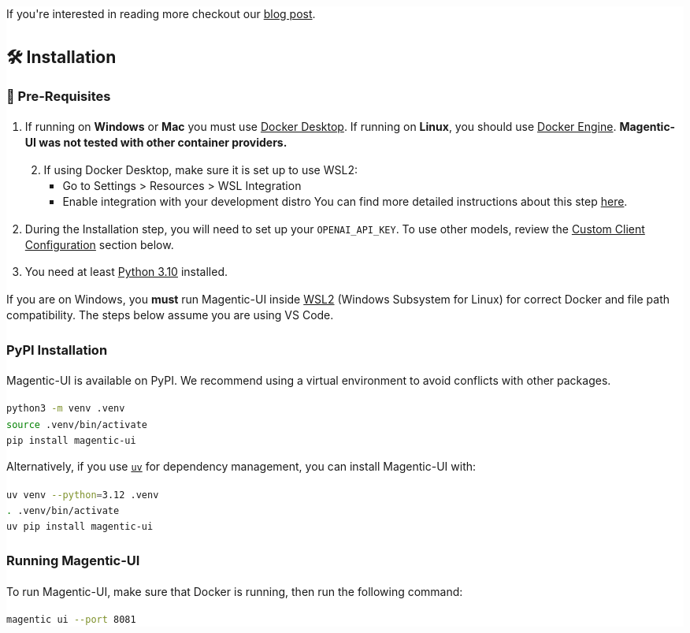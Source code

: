 

If you're interested in reading more checkout our [blog post](https://www.microsoft.com/en-us/research/blog/magentic-ui-an-experimental-human-centered-web-agent/).

## 🛠️ Installation

### 📝 Pre-Requisites

1. If running on **Windows** or **Mac** you must use [Docker Desktop](https://www.docker.com/products/docker-desktop/). If running on **Linux**, you should use [Docker Engine](https://docs.docker.com/engine/install/). **Magentic-UI was not tested with other container providers.**

    2. If using Docker Desktop, make sure it is set up to use WSL2:
        - Go to Settings > Resources > WSL Integration
        - Enable integration with your development distro You can find more detailed instructions about this step [here](https://docs.microsoft.com/en-us/windows/wsl/tutorials/wsl-containers).



2. During the Installation step, you will need to set up your `OPENAI_API_KEY`. To use other models, review the [Custom Client Configuration](#custom-client-configuration) section below.

3. You need at least [Python 3.10](https://www.python.org/downloads/) installed.


If you are on Windows, you **must** run Magentic-UI inside [WSL2](https://docs.microsoft.com/en-us/windows/wsl/install) (Windows Subsystem for Linux) for correct Docker and file path compatibility. The steps below assume you are using VS Code. 



### PyPI Installation

Magentic-UI is available on PyPI. We recommend using a virtual environment to avoid conflicts with other packages.

```bash
python3 -m venv .venv
source .venv/bin/activate
pip install magentic-ui
```

Alternatively, if you use [`uv`](https://docs.astral.sh/uv/getting-started/installation/) for dependency management, you can install Magentic-UI with:

```bash
uv venv --python=3.12 .venv
. .venv/bin/activate
uv pip install magentic-ui
```


### Running Magentic-UI

To run Magentic-UI, make sure that Docker is running, then run the following command:

```bash
magentic ui --port 8081
```
